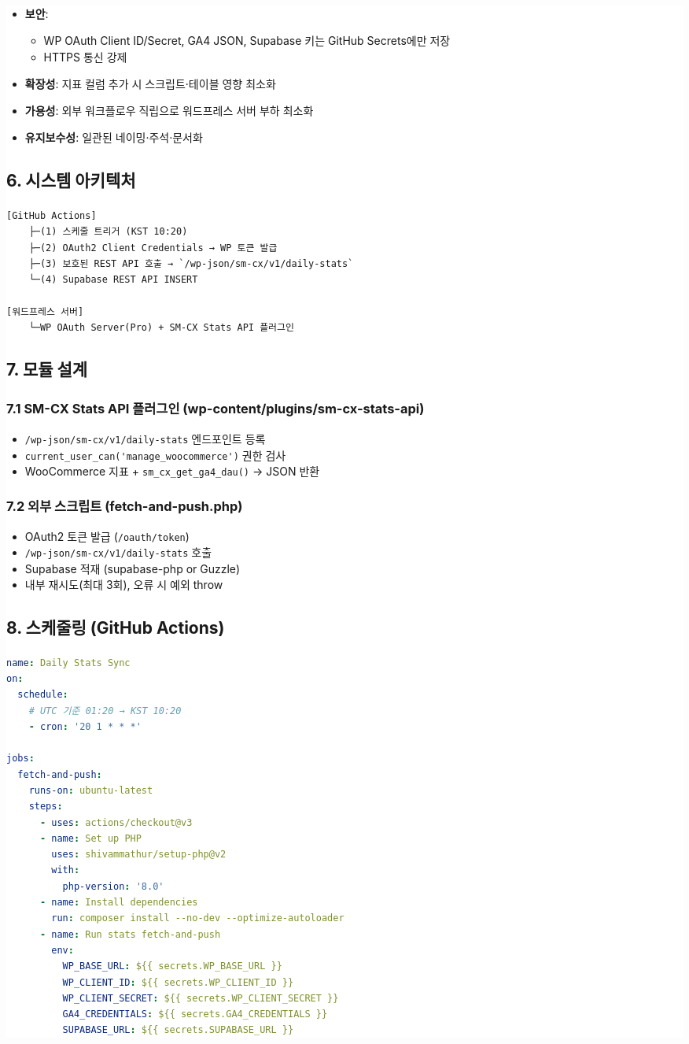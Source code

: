 * **보안**:

  * WP OAuth Client ID/Secret, GA4 JSON, Supabase 키는 GitHub Secrets에만 저장
  * HTTPS 통신 강제
* **확장성**: 지표 컬럼 추가 시 스크립트·테이블 영향 최소화
* **가용성**: 외부 워크플로우 직립으로 워드프레스 서버 부하 최소화
* **유지보수성**: 일관된 네이밍·주석·문서화

## 6. 시스템 아키텍처

```text
[GitHub Actions]
    ├─(1) 스케줄 트리거 (KST 10:20)   
    ├─(2) OAuth2 Client Credentials → WP 토큰 발급   
    ├─(3) 보호된 REST API 호출 → `/wp-json/sm-cx/v1/daily-stats`  
    └─(4) Supabase REST API INSERT

[워드프레스 서버]
    └─WP OAuth Server(Pro) + SM-CX Stats API 플러그인
```

## 7. 모듈 설계

### 7.1 SM-CX Stats API 플러그인 (wp-content/plugins/sm-cx-stats-api)

* `/wp-json/sm-cx/v1/daily-stats` 엔드포인트 등록
* `current_user_can('manage_woocommerce')` 권한 검사
* WooCommerce 지표 + `sm_cx_get_ga4_dau()` → JSON 반환

### 7.2 외부 스크립트 (fetch-and-push.php)

* OAuth2 토큰 발급 (`/oauth/token`)
* `/wp-json/sm-cx/v1/daily-stats` 호출
* Supabase 적재 (supabase-php or Guzzle)
* 내부 재시도(최대 3회), 오류 시 예외 throw

## 8. 스케줄링 (GitHub Actions)

```yaml
name: Daily Stats Sync
on:
  schedule:
    # UTC 기준 01:20 → KST 10:20
    - cron: '20 1 * * *'

jobs:
  fetch-and-push:
    runs-on: ubuntu-latest
    steps:
      - uses: actions/checkout@v3
      - name: Set up PHP
        uses: shivammathur/setup-php@v2
        with:
          php-version: '8.0'
      - name: Install dependencies
        run: composer install --no-dev --optimize-autoloader
      - name: Run stats fetch-and-push
        env:
          WP_BASE_URL: ${{ secrets.WP_BASE_URL }}
          WP_CLIENT_ID: ${{ secrets.WP_CLIENT_ID }}
          WP_CLIENT_SECRET: ${{ secrets.WP_CLIENT_SECRET }}
          GA4_CREDENTIALS: ${{ secrets.GA4_CREDENTIALS }}
          SUPABASE_URL: ${{ secrets.SUPABASE_URL }}
```